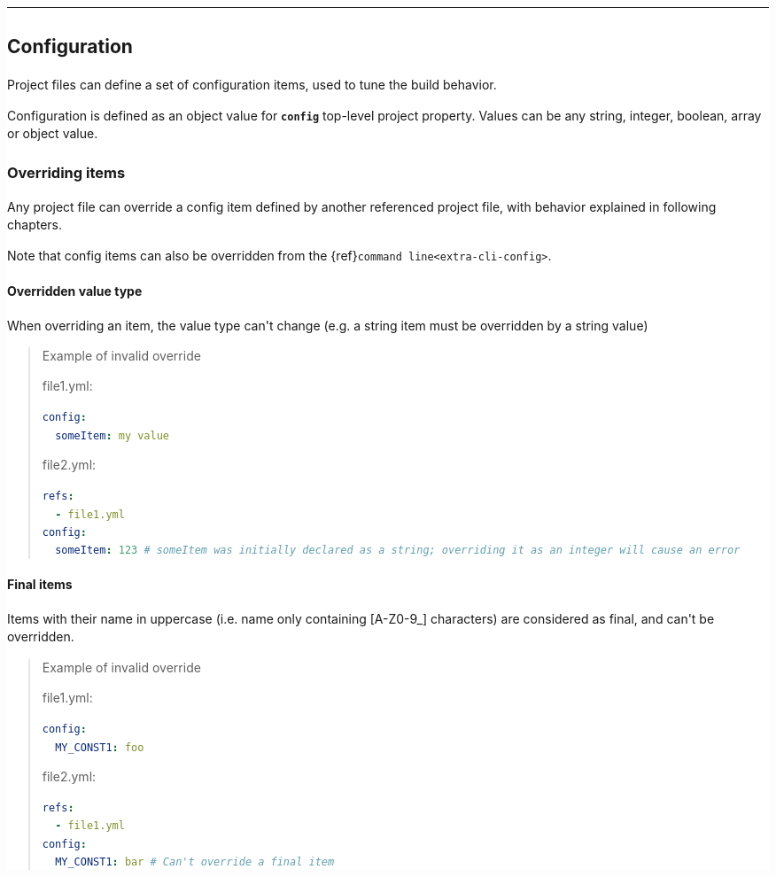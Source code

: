 ***

## Configuration

Project files can define a set of configuration items, used to tune the build behavior.

Configuration is defined as an object value for **`config`** top-level project property. Values can be any string, integer, boolean, array or object value.

### Overriding items

Any project file can override a config item defined by another referenced project file, with behavior explained in following chapters.

Note that config items can also be overridden from the {ref}`command line<extra-cli-config>`.

#### Overridden value type

When overriding an item, the value type can't change (e.g. a string item must be overridden by a string value)

> Example of invalid override
>
> file1.yml:
> ```yaml
> config:
>   someItem: my value
> ```
> 
> file2.yml:
> ```yaml
> refs:
>   - file1.yml
> config:
>   someItem: 123 # someItem was initially declared as a string; overriding it as an integer will cause an error
> ```

#### Final items

Items with their name in uppercase (i.e. name only containing [A-Z0-9_] characters) are considered as final, and can't be overridden.

> Example of invalid override
>
> file1.yml:
> ```yaml
> config:
>   MY_CONST1: foo
> ```
> 
> file2.yml:
> ```yaml
> refs:
>   - file1.yml
> config:
>   MY_CONST1: bar # Can't override a final item
> ```
